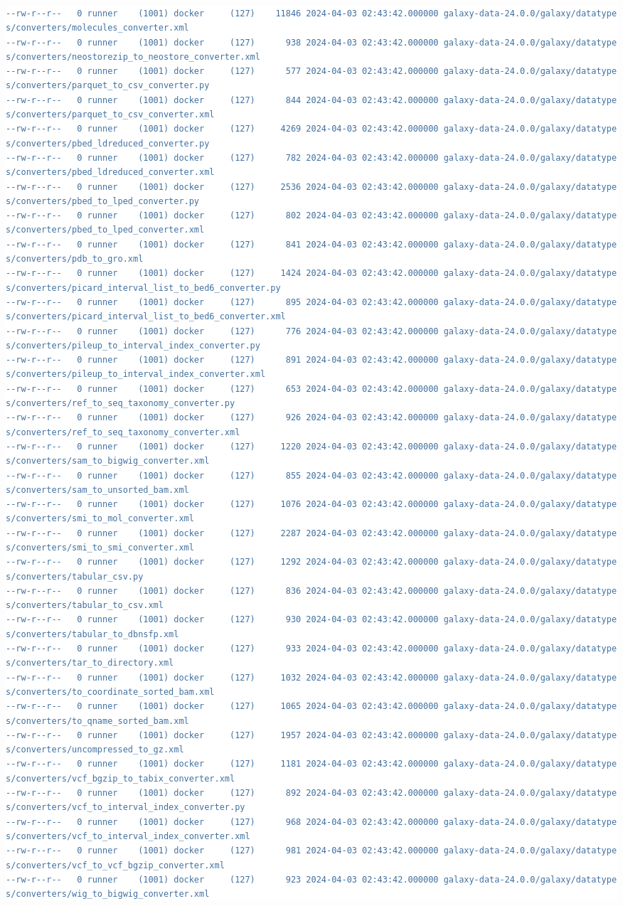 ```diff
--rw-r--r--   0 runner    (1001) docker     (127)    11846 2024-04-03 02:43:42.000000 galaxy-data-24.0.0/galaxy/datatypes/converters/molecules_converter.xml
--rw-r--r--   0 runner    (1001) docker     (127)      938 2024-04-03 02:43:42.000000 galaxy-data-24.0.0/galaxy/datatypes/converters/neostorezip_to_neostore_converter.xml
--rw-r--r--   0 runner    (1001) docker     (127)      577 2024-04-03 02:43:42.000000 galaxy-data-24.0.0/galaxy/datatypes/converters/parquet_to_csv_converter.py
--rw-r--r--   0 runner    (1001) docker     (127)      844 2024-04-03 02:43:42.000000 galaxy-data-24.0.0/galaxy/datatypes/converters/parquet_to_csv_converter.xml
--rw-r--r--   0 runner    (1001) docker     (127)     4269 2024-04-03 02:43:42.000000 galaxy-data-24.0.0/galaxy/datatypes/converters/pbed_ldreduced_converter.py
--rw-r--r--   0 runner    (1001) docker     (127)      782 2024-04-03 02:43:42.000000 galaxy-data-24.0.0/galaxy/datatypes/converters/pbed_ldreduced_converter.xml
--rw-r--r--   0 runner    (1001) docker     (127)     2536 2024-04-03 02:43:42.000000 galaxy-data-24.0.0/galaxy/datatypes/converters/pbed_to_lped_converter.py
--rw-r--r--   0 runner    (1001) docker     (127)      802 2024-04-03 02:43:42.000000 galaxy-data-24.0.0/galaxy/datatypes/converters/pbed_to_lped_converter.xml
--rw-r--r--   0 runner    (1001) docker     (127)      841 2024-04-03 02:43:42.000000 galaxy-data-24.0.0/galaxy/datatypes/converters/pdb_to_gro.xml
--rw-r--r--   0 runner    (1001) docker     (127)     1424 2024-04-03 02:43:42.000000 galaxy-data-24.0.0/galaxy/datatypes/converters/picard_interval_list_to_bed6_converter.py
--rw-r--r--   0 runner    (1001) docker     (127)      895 2024-04-03 02:43:42.000000 galaxy-data-24.0.0/galaxy/datatypes/converters/picard_interval_list_to_bed6_converter.xml
--rw-r--r--   0 runner    (1001) docker     (127)      776 2024-04-03 02:43:42.000000 galaxy-data-24.0.0/galaxy/datatypes/converters/pileup_to_interval_index_converter.py
--rw-r--r--   0 runner    (1001) docker     (127)      891 2024-04-03 02:43:42.000000 galaxy-data-24.0.0/galaxy/datatypes/converters/pileup_to_interval_index_converter.xml
--rw-r--r--   0 runner    (1001) docker     (127)      653 2024-04-03 02:43:42.000000 galaxy-data-24.0.0/galaxy/datatypes/converters/ref_to_seq_taxonomy_converter.py
--rw-r--r--   0 runner    (1001) docker     (127)      926 2024-04-03 02:43:42.000000 galaxy-data-24.0.0/galaxy/datatypes/converters/ref_to_seq_taxonomy_converter.xml
--rw-r--r--   0 runner    (1001) docker     (127)     1220 2024-04-03 02:43:42.000000 galaxy-data-24.0.0/galaxy/datatypes/converters/sam_to_bigwig_converter.xml
--rw-r--r--   0 runner    (1001) docker     (127)      855 2024-04-03 02:43:42.000000 galaxy-data-24.0.0/galaxy/datatypes/converters/sam_to_unsorted_bam.xml
--rw-r--r--   0 runner    (1001) docker     (127)     1076 2024-04-03 02:43:42.000000 galaxy-data-24.0.0/galaxy/datatypes/converters/smi_to_mol_converter.xml
--rw-r--r--   0 runner    (1001) docker     (127)     2287 2024-04-03 02:43:42.000000 galaxy-data-24.0.0/galaxy/datatypes/converters/smi_to_smi_converter.xml
--rw-r--r--   0 runner    (1001) docker     (127)     1292 2024-04-03 02:43:42.000000 galaxy-data-24.0.0/galaxy/datatypes/converters/tabular_csv.py
--rw-r--r--   0 runner    (1001) docker     (127)      836 2024-04-03 02:43:42.000000 galaxy-data-24.0.0/galaxy/datatypes/converters/tabular_to_csv.xml
--rw-r--r--   0 runner    (1001) docker     (127)      930 2024-04-03 02:43:42.000000 galaxy-data-24.0.0/galaxy/datatypes/converters/tabular_to_dbnsfp.xml
--rw-r--r--   0 runner    (1001) docker     (127)      933 2024-04-03 02:43:42.000000 galaxy-data-24.0.0/galaxy/datatypes/converters/tar_to_directory.xml
--rw-r--r--   0 runner    (1001) docker     (127)     1032 2024-04-03 02:43:42.000000 galaxy-data-24.0.0/galaxy/datatypes/converters/to_coordinate_sorted_bam.xml
--rw-r--r--   0 runner    (1001) docker     (127)     1065 2024-04-03 02:43:42.000000 galaxy-data-24.0.0/galaxy/datatypes/converters/to_qname_sorted_bam.xml
--rw-r--r--   0 runner    (1001) docker     (127)     1957 2024-04-03 02:43:42.000000 galaxy-data-24.0.0/galaxy/datatypes/converters/uncompressed_to_gz.xml
--rw-r--r--   0 runner    (1001) docker     (127)     1181 2024-04-03 02:43:42.000000 galaxy-data-24.0.0/galaxy/datatypes/converters/vcf_bgzip_to_tabix_converter.xml
--rw-r--r--   0 runner    (1001) docker     (127)      892 2024-04-03 02:43:42.000000 galaxy-data-24.0.0/galaxy/datatypes/converters/vcf_to_interval_index_converter.py
--rw-r--r--   0 runner    (1001) docker     (127)      968 2024-04-03 02:43:42.000000 galaxy-data-24.0.0/galaxy/datatypes/converters/vcf_to_interval_index_converter.xml
--rw-r--r--   0 runner    (1001) docker     (127)      981 2024-04-03 02:43:42.000000 galaxy-data-24.0.0/galaxy/datatypes/converters/vcf_to_vcf_bgzip_converter.xml
--rw-r--r--   0 runner    (1001) docker     (127)      923 2024-04-03 02:43:42.000000 galaxy-data-24.0.0/galaxy/datatypes/converters/wig_to_bigwig_converter.xml
```